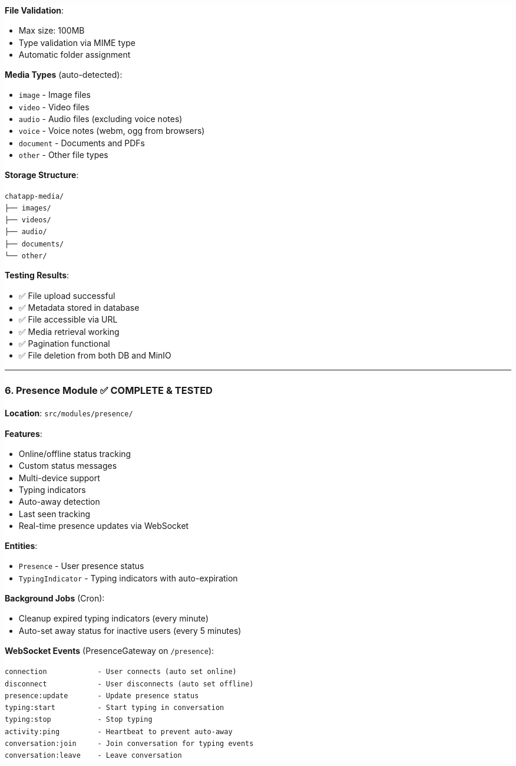 **File Validation**:
- Max size: 100MB
- Type validation via MIME type
- Automatic folder assignment

**Media Types** (auto-detected):
- `image` - Image files
- `video` - Video files
- `audio` - Audio files (excluding voice notes)
- `voice` - Voice notes (webm, ogg from browsers)
- `document` - Documents and PDFs
- `other` - Other file types

**Storage Structure**:
```
chatapp-media/
├── images/
├── videos/
├── audio/
├── documents/
└── other/
```

**Testing Results**:
- ✅ File upload successful
- ✅ Metadata stored in database
- ✅ File accessible via URL
- ✅ Media retrieval working
- ✅ Pagination functional
- ✅ File deletion from both DB and MinIO

---

### 6. Presence Module ✅ COMPLETE & TESTED

**Location**: `src/modules/presence/`

**Features**:
- Online/offline status tracking
- Custom status messages
- Multi-device support
- Typing indicators
- Auto-away detection
- Last seen tracking
- Real-time presence updates via WebSocket

**Entities**:
- `Presence` - User presence status
- `TypingIndicator` - Typing indicators with auto-expiration

**Background Jobs** (Cron):
- Cleanup expired typing indicators (every minute)
- Auto-set away status for inactive users (every 5 minutes)

**WebSocket Events** (PresenceGateway on `/presence`):
```
connection            - User connects (auto set online)
disconnect            - User disconnects (auto set offline)
presence:update       - Update presence status
typing:start          - Start typing in conversation
typing:stop           - Stop typing
activity:ping         - Heartbeat to prevent auto-away
conversation:join     - Join conversation for typing events
conversation:leave    - Leave conversation
```
